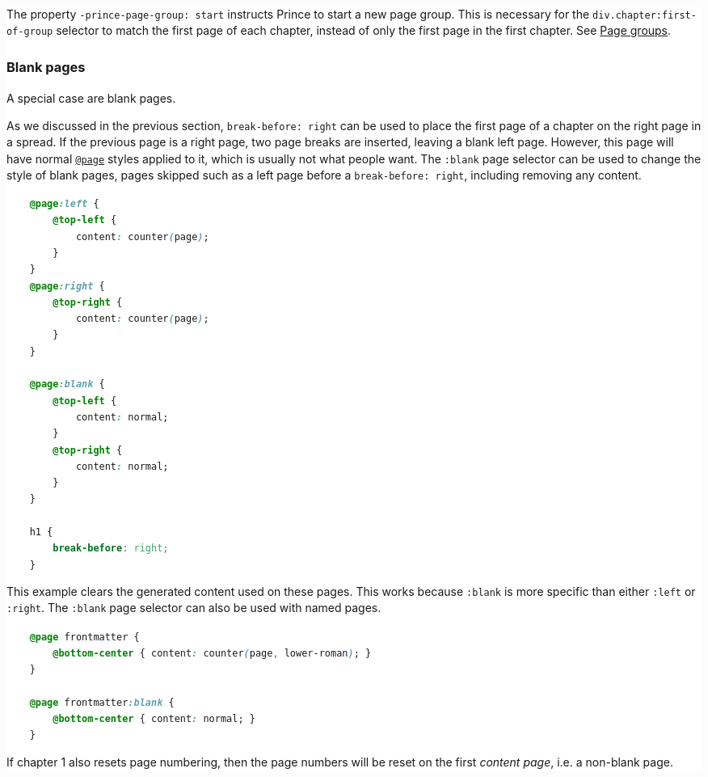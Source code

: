 The property `-prince-page-group: start` instructs Prince to start a new page group. This is necessary for the `div.chapter:first-of-group` selector to match the first page of each chapter, instead of only the first page in the first chapter. See [Page groups](#page-groups).

### Blank pages

A special case are blank pages.

As we discussed in the previous section, `break-before: right` can be used to place the first page of a chapter on the right page in a spread. If the previous page is a right page, two page breaks are inserted, leaving a blank left page. However, this page will have normal [`@page`](css-at-rules.md#at-page) styles applied to it, which is usually not what people want. The `:blank` page selector can be used to change the style of blank pages, pages skipped such as a left page before a `break-before: right`, including removing any content.

```css
    @page:left {
        @top-left {
            content: counter(page);
        }
    }
    @page:right {
        @top-right {
            content: counter(page);
        }
    }

    @page:blank {
        @top-left {
            content: normal;
        }
        @top-right {
            content: normal;
        }
    }

    h1 {
        break-before: right;
    }
```
This example clears the generated content used on these pages. This works because `:blank` is more specific than either `:left` or `:right`. The `:blank` page selector can also be used with named pages.

```css
    @page frontmatter {
        @bottom-center { content: counter(page, lower-roman); }
    }

    @page frontmatter:blank {
        @bottom-center { content: normal; }
    }
```
If chapter 1 also resets page numbering, then the page numbers will be reset on the first *content page*, i.e. a non-blank page.
